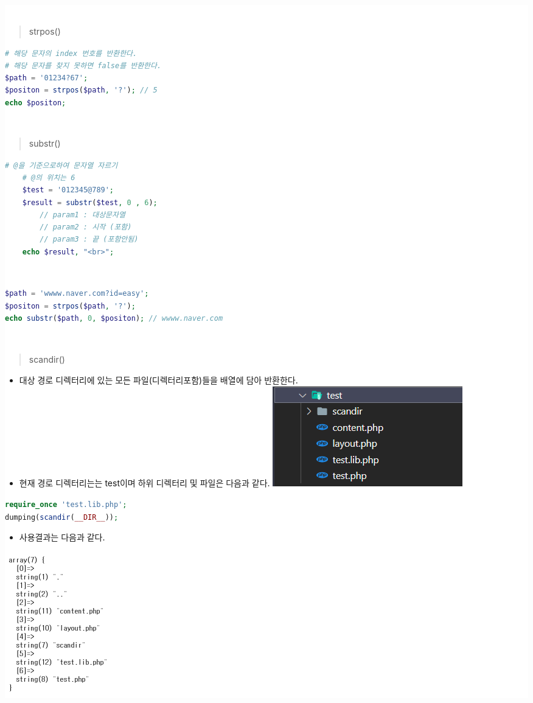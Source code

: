 <br>

> strpos()
```php
# 해당 문자의 index 번호를 반환한다. 
# 해당 문자를 찾지 못하면 false를 반환한다.  
$path = '01234?67'; 
$positon = strpos($path, '?'); // 5
echo $positon;
```

<br>

> substr()
```php
# @을 기준으로하여 문자열 자르기
    # @의 위치는 6
    $test = '012345@789';
    $result = substr($test, 0 , 6);
        // param1 : 대상문자열
        // param2 : 시작 (포함)
        // param3 : 끝 (포함안됨)
    echo $result, "<br>"; 
```

<br>

```php
$path = 'wwww.naver.com?id=easy'; 
$positon = strpos($path, '?'); 
echo substr($path, 0, $positon); // wwww.naver.com
```

<br>

> scandir()
- 대상 경로 디렉터리에 있는 모든 파일(디렉터리포함)들을 배열에 담아 반환한다. 
- 현재 경로 디렉터리는는 test이며 하위 디렉터리 및 파일은 다음과 같다. 
![scandir](/img/scandir.png)
```php
require_once 'test.lib.php';
dumping(scandir(__DIR__));
```
- 사용결과는 다음과 같다. 

![scandir_result](/img/scandir_result.png)
